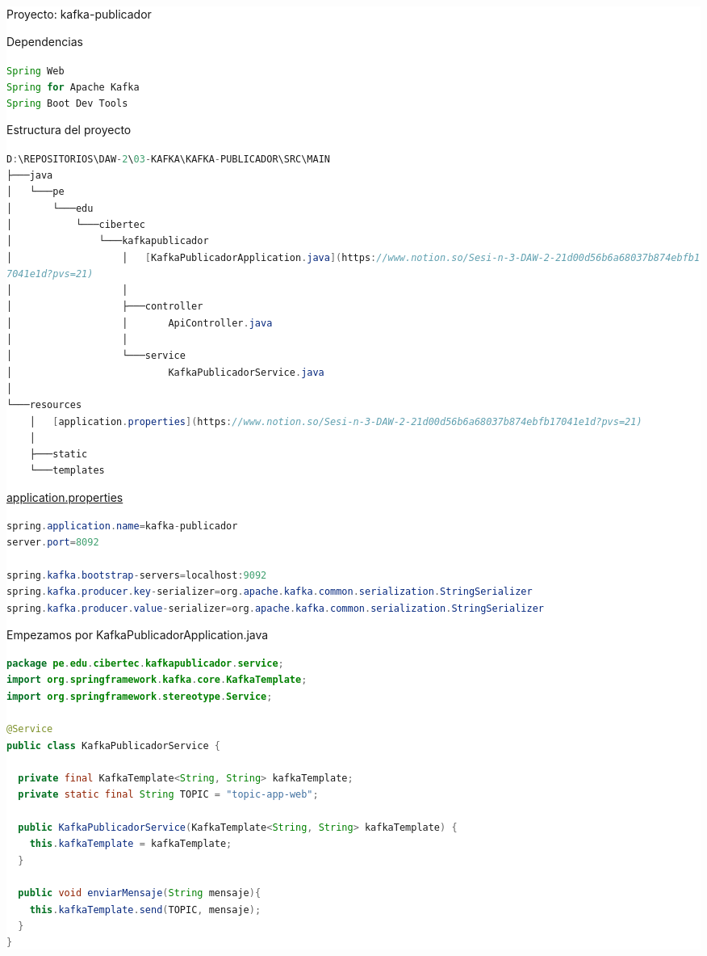 Proyecto: kafka-publicador

Dependencias

```java
Spring Web
Spring for Apache Kafka
Spring Boot Dev Tools
```

Estructura del proyecto

```java
D:\REPOSITORIOS\DAW-2\03-KAFKA\KAFKA-PUBLICADOR\SRC\MAIN
├───java
│   └───pe
│       └───edu
│           └───cibertec
│               └───kafkapublicador
│                   │   [KafkaPublicadorApplication.java](https://www.notion.so/Sesi-n-3-DAW-2-21d00d56b6a68037b874ebfb17041e1d?pvs=21)
│                   │
│                   ├───controller
│                   │       ApiController.java
│                   │
│                   └───service
│                           KafkaPublicadorService.java
│
└───resources
    │   [application.properties](https://www.notion.so/Sesi-n-3-DAW-2-21d00d56b6a68037b874ebfb17041e1d?pvs=21)
    │
    ├───static
    └───templates
```

[application.properties](http://application.properties.java)

```java
spring.application.name=kafka-publicador
server.port=8092

spring.kafka.bootstrap-servers=localhost:9092
spring.kafka.producer.key-serializer=org.apache.kafka.common.serialization.StringSerializer
spring.kafka.producer.value-serializer=org.apache.kafka.common.serialization.StringSerializer
```

Empezamos por KafkaPublicadorApplication.java

```java
package pe.edu.cibertec.kafkapublicador.service;
import org.springframework.kafka.core.KafkaTemplate;
import org.springframework.stereotype.Service;

@Service
public class KafkaPublicadorService {

  private final KafkaTemplate<String, String> kafkaTemplate;
  private static final String TOPIC = "topic-app-web";

  public KafkaPublicadorService(KafkaTemplate<String, String> kafkaTemplate) {
    this.kafkaTemplate = kafkaTemplate;
  }

  public void enviarMensaje(String mensaje){
    this.kafkaTemplate.send(TOPIC, mensaje);
  }
}
```